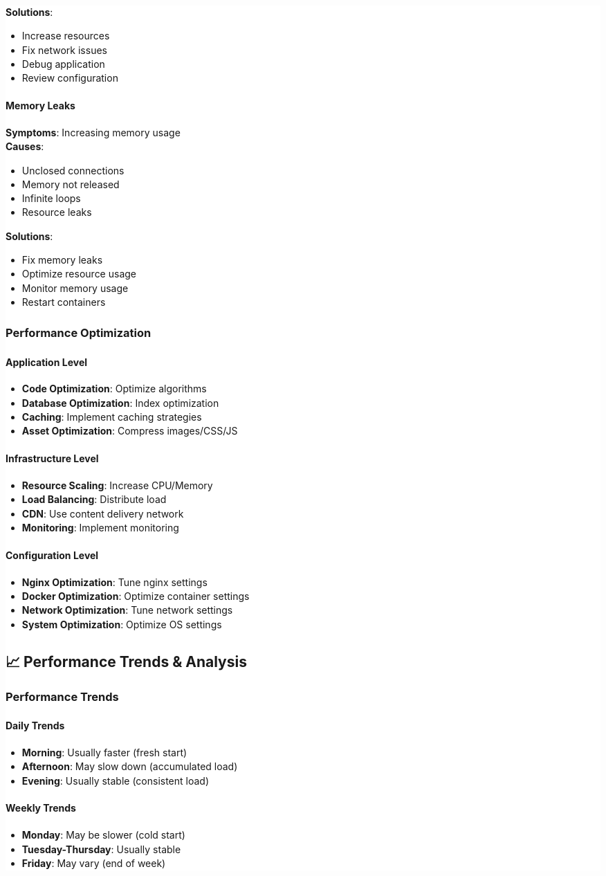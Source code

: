 **Solutions**:
- Increase resources
- Fix network issues
- Debug application
- Review configuration

#### Memory Leaks
**Symptoms**: Increasing memory usage  
**Causes**:
- Unclosed connections
- Memory not released
- Infinite loops
- Resource leaks

**Solutions**:
- Fix memory leaks
- Optimize resource usage
- Monitor memory usage
- Restart containers

### Performance Optimization

#### Application Level
- **Code Optimization**: Optimize algorithms
- **Database Optimization**: Index optimization
- **Caching**: Implement caching strategies
- **Asset Optimization**: Compress images/CSS/JS

#### Infrastructure Level
- **Resource Scaling**: Increase CPU/Memory
- **Load Balancing**: Distribute load
- **CDN**: Use content delivery network
- **Monitoring**: Implement monitoring

#### Configuration Level
- **Nginx Optimization**: Tune nginx settings
- **Docker Optimization**: Optimize container settings
- **Network Optimization**: Tune network settings
- **System Optimization**: Optimize OS settings

## 📈 Performance Trends & Analysis

### Performance Trends

#### Daily Trends
- **Morning**: Usually faster (fresh start)
- **Afternoon**: May slow down (accumulated load)
- **Evening**: Usually stable (consistent load)

#### Weekly Trends
- **Monday**: May be slower (cold start)
- **Tuesday-Thursday**: Usually stable
- **Friday**: May vary (end of week)
